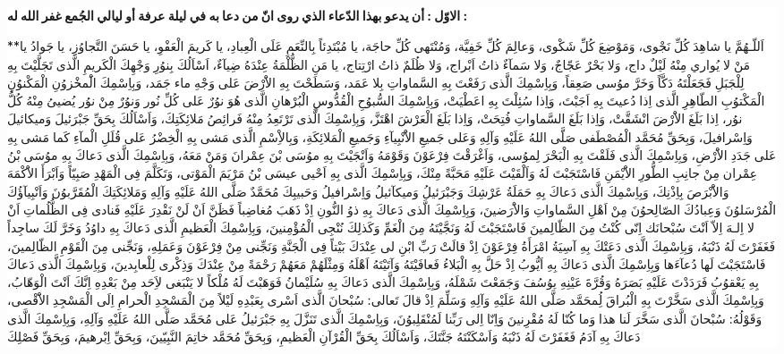 **الاوّل : أن يدعو بهذا الدّعاء الذي روى انّ من دعا به في ليلة عرفة أو ليالي الجُمع غفر الله له :**

**اَللّـهُمَّ يا شاهِدَ كُلِّ نَجْوى، وَمَوْضِعَ كُلِّ شَكْوى، وَعالِمَ كُلِّ خَفِيَّة، وَمُنْتَهى كُلِّ حاجَة،
يا مُبْتَدِئاً بِالنِّعَمِ عَلَى الْعِبادِ، يا كَريمَ الْعَفْوِ، يا حَسَنَ التَّجاوُزِ، يا جَوادُ يا
مَنْ لا يُواري مِنْهُ لَيْلٌ داج، وَلا بَحْرٌ عَجّاجٌ، وَلا سَمآءٌ ذاتُ اَبْراج، وَلا ظُلَمٌ ذاتُ
ارْتِتاج، يا مَنِ الظُّلْمَةُ عِنْدَهُ ضِيآءٌ، اَسْاَلُكَ بِنوُرِ وَجْهِكَ الْكَريمِ الَّذى تَجَلَّيْتَ بِهِ
لِلْجَبَلِ فَجَعَلْتَهُ دَكَّاً وَخَرَّ موُسى صَعِقاً، وَبِاِسْمِكَ الَّذى رَفَعْتَ بِهِ السَّماواتِ بِلا عَمَد،
وَسَطَحْتَ بِهِ الاَْرْضَ عَلى وَجْهِ ماء جَمَد، وَبِاِسْمِكَ الَْمخْزوُنِ الْمَكْنوُنِ الْمَكْتوُبِ الطّاهِرِ
الَّذى اِذا دُعيتَ بِهِ اَجَبْتَ، وَاِذا سُئِلْتَ بِهِ اعَطْيَتْ، وَبِاِسْمِكَ السُّبوُحِ الْقُدُّوسِ الْبُرْهانِ
الَّذى هُوَ نوُرٌ عَلى كُلِّ نُور وَنوُرٌ مِنْ نوُر يُضيىُ مِنْهُ كُلُّ نوُر، اِذا بَلَغَ الاَْرْضَ انْشَقَّتْ،
وَاِذا بَلَغَ السَّماواتِ فُتِحَتْ، وَاِذا بَلَغَ الْعَرْشَ اهْتَزَّ، وَبِاِسْمِكَ الَّذى تَرْتَعِدُ مِنْهُ فَرائِصُ
مَلائِكَتِكَ، وَاَسْاَلُكَ بِحَقِّ جَبْرَئيلَ وَميكائيلَ وَاِسْرافيلَ، وَبِحَقِّ مُحَمَّد الْمُصْطَفى صَلَّى اللهُ
عَلَيْهِ وَآلِهِ وَعَلى جَميعِ الاَْنْبِيآءِ وَجَميعِ الْمَلائِكَةِ، وَبِالاِْسْمِ الَّذى مَشى بِهِ الْخِضْرُ
عَلى قُلَلِ الْمآءِ كَما مَشى بِهِ عَلى جَدَدِ الاَْرْضِ، وَبِاِسْمِكَ الَّذى فَلَقْتَ بِهِ الْبَحْرَ لِموُسى،
وَاَغْرَقْتَ فِرْعَوْنَ وَقَوْمَهُ وَاَنْجَيْتَ بِهِ موُسَى بْنَ عِمْرانَ وَمَنْ مَعَهُ، وَبِاِسْمِكَ الَّذى دَعاكَ بِهِ
موُسَى بْنُ عِمْران مِنْ جانِبِ الطُّورِ الاَْيْمَنِ فَاسْتَجَبْتَ لَهُ وَاَلْقَيْتَ عَلَيْهِ مَحَبَّةً مِنْكَ،
وَبِاِسْمِكَ الَّذى بِهِ اَحْيى عيسَى بْنُ مَرْيَمَ الْمَوْتى، وَتَكَلَّمَ فِى الْمَهْدِ صَبِيّاً وَاَبْرَأَ
الاَْكْمَهَ وَالاَْبْرَصَ بِاِذْنِكَ، وَبِاِسْمِكَ الَّذى دَعاكَ بِهِ حَمَلَةُ عَرْشِكَ وَجَبْرَئيلُ وَميكآئيلُ
وَاِسْرافيلُ وَحَبيبِكَ مُحَمَّدٌ صَلَّى اللهُ عَلَيْهِ وَآلِهِ وَمَلائِكَتِكَ الْمُقَرَّبوُنَ وَاَنْبِيآؤُكَ
الْمُرْسَلوُنَ وَعِبادُكَ الصّالِحوُنَ مِنْ اَهْلِ السَّماواتِ وَالاَْرَضينَ، وَبِاِسْمِكَ الَّذى دَعاكَ بِهِ
ذوُ النُّونِ اِذْ ذَهَبَ مُغاضِباً فَظَنَّ اَنْ لَنْ نَقْدِرَ عَلَيْهِ فَنادى فِى الظُّلُماتِ اَنْ لا اِلـهَ
اِلاّ اَنْتَ سُبْحانَك اِنّى كُنْتُ مِنَ الظّالِمينَ فَاسْتَجَبْتَ لَهُ وَنَجَّيْتَهُ مِنَ الْغَمِّ وَكَذلِكَ نُنْجِى
الْمُؤْمِنينَ، وَبِاِسْمِكَ الْعَظيمِ الَّذى دَعاكَ بِهِ داوُدُ وَخَرَّ لَكَ ساجِداً فَغَفَرْتَ لَهُ ذَنْبَهُ،
وَبِاِسْمِكَ الَّذى دَعَتْكَ بِهِ آسِيَةُ امْرَأَةُ فِرْعَوْنَ اِذْ قالَتْ رَبِّ ابْنِ لى عِنْدَكَ بَيْتاً فِى
الْجَنَّةِ وَنَجِّنى مِنْ فِرْعَوْنَ وَعَمَلِهِ، وَنَجِّنى مِنَ الْقَوْمِ الظّالِمينَ، فَاسْتَجَبْتَ لَها دُعآءَها
وَبِاِسْمِكَ الَّذى دَعاكَ بِهِ اَيُّوبُ اِذْ حَلَّ بِهِ الْبَلاءُ فَعافَيْتَهُ وَآتَيْتَهُ اَهْلَهُ وَمِثْلَهُمْ مَعَهُمْ
رَحْمَةً مِنْ عِنْدَكَ وَذِكْرى لِلْعابِدينَ، وَبِاِسْمِكَ الَّذى دَعاكَ بِهِ يَعْقوُبُ فَرَدَدْتَ عَلَيْهِ بَصَرَهُ
وَقُرَّةَ عَيْنِهِ يوُسُفَ وَجَمَعْتَ شَمْلَهُ، وَبِاِسْمِكَ الَّذى دَعاكَ بِهِ سُلَيْمانُ فَوَهَبْتَ لَهُ مُلْكاً لا
يَنْبَغى لاَِحَد مِنْ بَعْدِهِ اِنَّكَ اَنْتَ الْوَهّابُ، وَبِاِسْمِكَ الَّذى سَخَّرْتَ بِهِ الْبُراقَ لُِمحَمَّد صَلَّى
اللهُ عَلَيْهِ وَآلِهِ وَسَلِّمَ اِذْ قالَ تَعالى: سُبْحانَ الَّذى اَسْرى بِعَبْدِهِ لَيْلاً مِنَ الْمَسْجِدِ
الْحرامِ اِلَى الْمَسْجِدِ الاَْقْصى، وَقَوْلُهُ: سُبْحانَ الَّذى سَخَّرَ لَنا هذا وَما كُنّا لَهُ
مُقْرِنينَ وَاِنّا اِلى رَبِّنا لَمُنْقَلِبوُنَ، وَبِاِسْمِكَ الَّذى تَنَزَّلَ بِهِ جَبْرَئيلُ عَلى مُحَمَّد صَلَّى
اللهُ عَلَيْهِ وَآلِهِ، وَبِاِسْمِكَ الَّذى دَعاكَ بِهِ آدَمُ فَغَفَرْتَ لَهُ ذَنْبَهُ وَاَسْكَنْتَهُ جَنَّتَكَ،
وَاَسْاَلُكَ بِحَقِّ الْقُرْآنِ الْعَظيمِ، وَبِحَقِّ مُحَمَّد خاتِمَ النَّبِيّينَ، وَبِحَقِّ اِبْرهيمَ، وَبِحَقِّ فَصْلِكَ